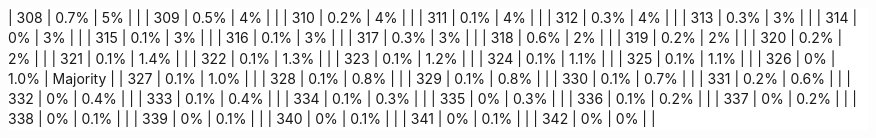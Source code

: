 | 308 | 0.7% | 5% |  |
| 309 | 0.5% | 4% |  |
| 310 | 0.2% | 4% |  |
| 311 | 0.1% | 4% |  |
| 312 | 0.3% | 4% |  |
| 313 | 0.3% | 3% |  |
| 314 | 0% | 3% |  |
| 315 | 0.1% | 3% |  |
| 316 | 0.1% | 3% |  |
| 317 | 0.3% | 3% |  |
| 318 | 0.6% | 2% |  |
| 319 | 0.2% | 2% |  |
| 320 | 0.2% | 2% |  |
| 321 | 0.1% | 1.4% |  |
| 322 | 0.1% | 1.3% |  |
| 323 | 0.1% | 1.2% |  |
| 324 | 0.1% | 1.1% |  |
| 325 | 0.1% | 1.1% |  |
| 326 | 0% | 1.0% | Majority |
| 327 | 0.1% | 1.0% |  |
| 328 | 0.1% | 0.8% |  |
| 329 | 0.1% | 0.8% |  |
| 330 | 0.1% | 0.7% |  |
| 331 | 0.2% | 0.6% |  |
| 332 | 0% | 0.4% |  |
| 333 | 0.1% | 0.4% |  |
| 334 | 0.1% | 0.3% |  |
| 335 | 0% | 0.3% |  |
| 336 | 0.1% | 0.2% |  |
| 337 | 0% | 0.2% |  |
| 338 | 0% | 0.1% |  |
| 339 | 0% | 0.1% |  |
| 340 | 0% | 0.1% |  |
| 341 | 0% | 0.1% |  |
| 342 | 0% | 0% |  |
